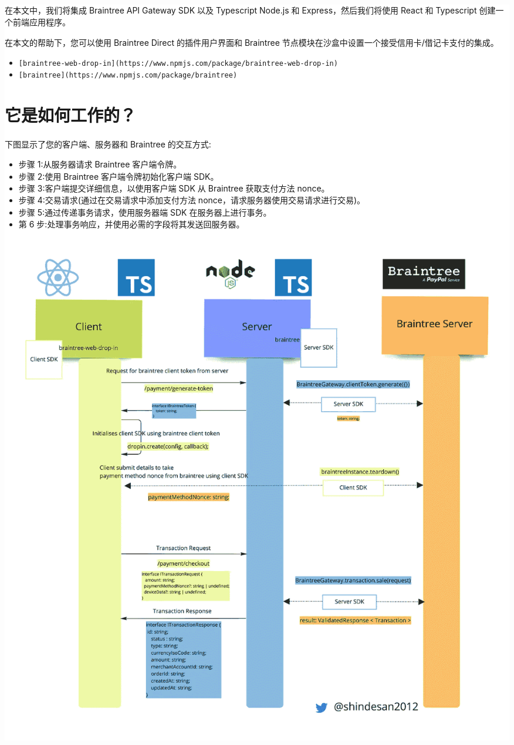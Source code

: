 在本文中，我们将集成 Braintree API Gateway SDK 以及 Typescript Node.js 和 Express，然后我们将使用 React 和 Typescript 创建一个前端应用程序。

在本文的帮助下，您可以使用 Braintree Direct 的插件用户界面和 Braintree 节点模块在沙盒中设置一个接受信用卡/借记卡支付的集成。

*   `[braintree-web-drop-in](https://www.npmjs.com/package/braintree-web-drop-in)`
*   `[braintree](https://www.npmjs.com/package/braintree)`

# 它是如何工作的？

下图显示了您的客户端、服务器和 Braintree 的交互方式:

*   步骤 1:从服务器请求 Braintree 客户端令牌。
*   步骤 2:使用 Braintree 客户端令牌初始化客户端 SDK。
*   步骤 3:客户端提交详细信息，以使用客户端 SDK 从 Braintree 获取支付方法 nonce。
*   步骤 4:交易请求(通过在交易请求中添加支付方法 nonce，请求服务器使用交易请求进行交易)。
*   步骤 5:通过传递事务请求，使用服务器端 SDK 在服务器上进行事务。
*   第 6 步:处理事务响应，并使用必需的字段将其发送回服务器。

![](img/5276e33e2ae5405158325ff64d0602e5.png)
